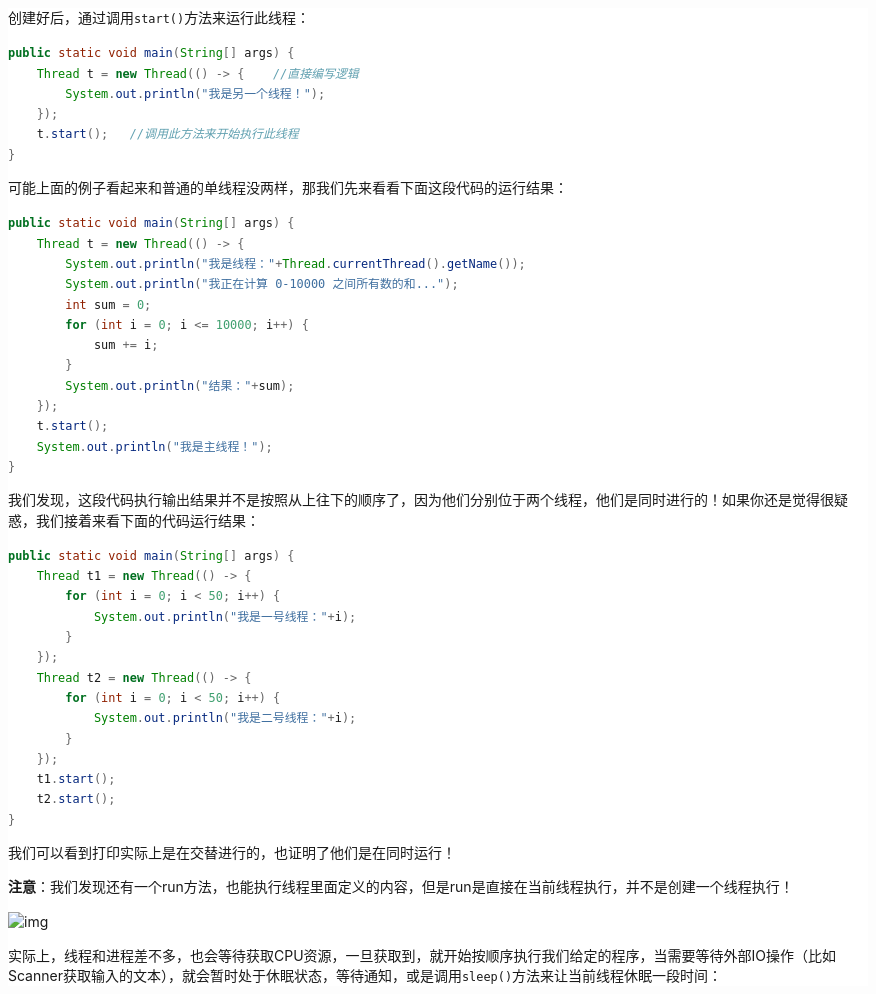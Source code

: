 创建好后，通过调用`start()`方法来运行此线程：

```java
public static void main(String[] args) {
    Thread t = new Thread(() -> {    //直接编写逻辑
        System.out.println("我是另一个线程！");
    });
    t.start();   //调用此方法来开始执行此线程
}
```

可能上面的例子看起来和普通的单线程没两样，那我们先来看看下面这段代码的运行结果：

```java
public static void main(String[] args) {
    Thread t = new Thread(() -> {
        System.out.println("我是线程："+Thread.currentThread().getName());
        System.out.println("我正在计算 0-10000 之间所有数的和...");
        int sum = 0;
        for (int i = 0; i <= 10000; i++) {
            sum += i;
        }
        System.out.println("结果："+sum);
    });
    t.start();
    System.out.println("我是主线程！");
}
```

我们发现，这段代码执行输出结果并不是按照从上往下的顺序了，因为他们分别位于两个线程，他们是同时进行的！如果你还是觉得很疑惑，我们接着来看下面的代码运行结果：

```java
public static void main(String[] args) {
    Thread t1 = new Thread(() -> {
        for (int i = 0; i < 50; i++) {
            System.out.println("我是一号线程："+i);
        }
    });
    Thread t2 = new Thread(() -> {
        for (int i = 0; i < 50; i++) {
            System.out.println("我是二号线程："+i);
        }
    });
    t1.start();
    t2.start();
}
```

我们可以看到打印实际上是在交替进行的，也证明了他们是在同时运行！

**注意**：我们发现还有一个run方法，也能执行线程里面定义的内容，但是run是直接在当前线程执行，并不是创建一个线程执行！

![img](https://gimg2.baidu.com/image_search/src=http%3A%2F%2Fwww.liuhaihua.cn%2Fwp-content%2Fuploads%2F2019%2F09%2F3AfuQrV.png&refer=http%3A%2F%2Fwww.liuhaihua.cn&app=2002&size=f9999,10000&q=a80&n=0&g=0n&fmt=jpeg?sec=1637477978&t=d986b270854b3d7c54f816f9103084bc)

实际上，线程和进程差不多，也会等待获取CPU资源，一旦获取到，就开始按顺序执行我们给定的程序，当需要等待外部IO操作（比如Scanner获取输入的文本），就会暂时处于休眠状态，等待通知，或是调用`sleep()`方法来让当前线程休眠一段时间：
